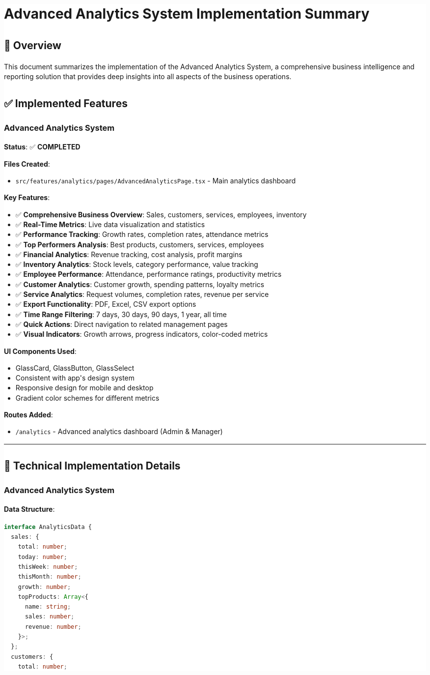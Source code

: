 # Advanced Analytics System Implementation Summary

## 🎯 **Overview**
This document summarizes the implementation of the Advanced Analytics System, a comprehensive business intelligence and reporting solution that provides deep insights into all aspects of the business operations.

## ✅ **Implemented Features**

### **Advanced Analytics System** 
**Status**: ✅ **COMPLETED**

**Files Created**:
- `src/features/analytics/pages/AdvancedAnalyticsPage.tsx` - Main analytics dashboard

**Key Features**:
- ✅ **Comprehensive Business Overview**: Sales, customers, services, employees, inventory
- ✅ **Real-Time Metrics**: Live data visualization and statistics
- ✅ **Performance Tracking**: Growth rates, completion rates, attendance metrics
- ✅ **Top Performers Analysis**: Best products, customers, services, employees
- ✅ **Financial Analytics**: Revenue tracking, cost analysis, profit margins
- ✅ **Inventory Analytics**: Stock levels, category performance, value tracking
- ✅ **Employee Performance**: Attendance, performance ratings, productivity metrics
- ✅ **Customer Analytics**: Customer growth, spending patterns, loyalty metrics
- ✅ **Service Analytics**: Request volumes, completion rates, revenue per service
- ✅ **Export Functionality**: PDF, Excel, CSV export options
- ✅ **Time Range Filtering**: 7 days, 30 days, 90 days, 1 year, all time
- ✅ **Quick Actions**: Direct navigation to related management pages
- ✅ **Visual Indicators**: Growth arrows, progress indicators, color-coded metrics

**UI Components Used**:
- GlassCard, GlassButton, GlassSelect
- Consistent with app's design system
- Responsive design for mobile and desktop
- Gradient color schemes for different metrics

**Routes Added**:
- `/analytics` - Advanced analytics dashboard (Admin & Manager)

---

## 🔧 **Technical Implementation Details**

### **Advanced Analytics System**

**Data Structure**:
```typescript
interface AnalyticsData {
  sales: {
    total: number;
    today: number;
    thisWeek: number;
    thisMonth: number;
    growth: number;
    topProducts: Array<{
      name: string;
      sales: number;
      revenue: number;
    }>;
  };
  customers: {
    total: number;
```